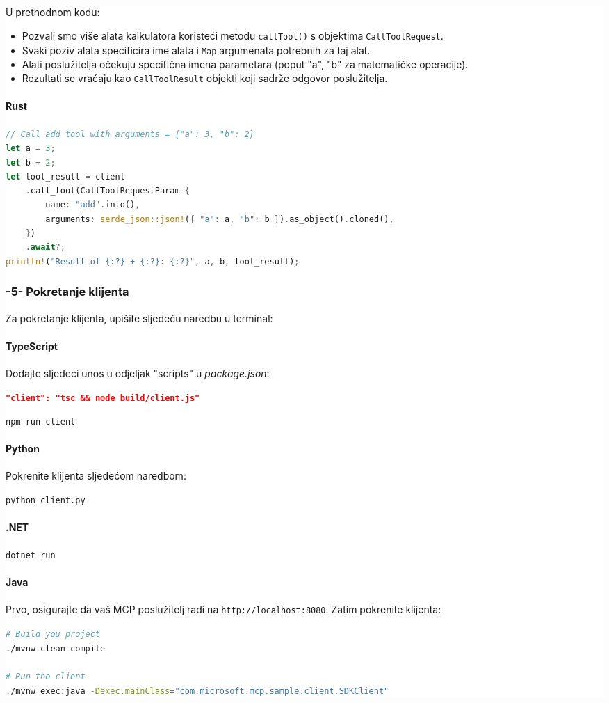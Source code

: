 U prethodnom kodu:

- Pozvali smo više alata kalkulatora koristeći metodu `callTool()` s objektima `CallToolRequest`.
- Svaki poziv alata specificira ime alata i `Map` argumenata potrebnih za taj alat.
- Alati poslužitelja očekuju specifična imena parametara (poput "a", "b" za matematičke operacije).
- Rezultati se vraćaju kao `CallToolResult` objekti koji sadrže odgovor poslužitelja.

#### Rust

```rust
// Call add tool with arguments = {"a": 3, "b": 2}
let a = 3;
let b = 2;
let tool_result = client
    .call_tool(CallToolRequestParam {
        name: "add".into(),
        arguments: serde_json::json!({ "a": a, "b": b }).as_object().cloned(),
    })
    .await?;
println!("Result of {:?} + {:?}: {:?}", a, b, tool_result);
```

### -5- Pokretanje klijenta

Za pokretanje klijenta, upišite sljedeću naredbu u terminal:

#### TypeScript

Dodajte sljedeći unos u odjeljak "scripts" u *package.json*:

```json
"client": "tsc && node build/client.js"
```

```sh
npm run client
```

#### Python

Pokrenite klijenta sljedećom naredbom:

```sh
python client.py
```

#### .NET

```sh
dotnet run
```

#### Java

Prvo, osigurajte da vaš MCP poslužitelj radi na `http://localhost:8080`. Zatim pokrenite klijenta:

```bash
# Build you project
./mvnw clean compile

# Run the client
./mvnw exec:java -Dexec.mainClass="com.microsoft.mcp.sample.client.SDKClient"
```

